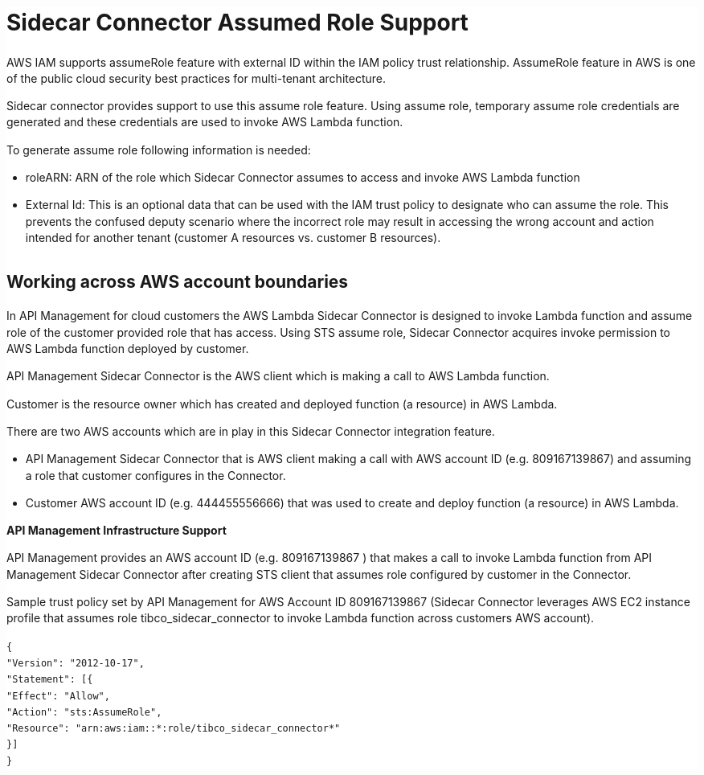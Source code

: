 ﻿---
sidebar_position: 3
---

# Sidecar Connector Assumed Role Support

<head>
  <meta name="guidename" content="API Management"/>
  <meta name="context" content="GUID-05bcd3b1-3076-43e5-b044-d370fa31adff"/>
</head>


AWS IAM supports assumeRole feature with external ID within the IAM policy trust relationship. AssumeRole feature in AWS is one of the public cloud security best practices for multi-tenant architecture. 

Sidecar connector provides support to use this assume role feature. Using assume role, temporary assume role credentials are generated and these credentials are used to invoke AWS Lambda function. 

To generate assume role following information is needed: 

- roleARN: ARN of the role which Sidecar Connector assumes to access and invoke AWS Lambda function 

- External Id: This is an optional data that can be used with the IAM trust policy to designate who can assume the role. This prevents the confused deputy scenario where the incorrect role may result in accessing the wrong account and action intended for another tenant (customer A resources vs. customer B resources). 

## Working across AWS account boundaries

In API Management for cloud customers the AWS Lambda Sidecar Connector is designed to invoke Lambda function and assume role of the customer provided role that has access. Using STS assume role, Sidecar Connector acquires invoke permission to AWS Lambda function deployed by customer. 

API Management Sidecar Connector is the AWS client which is making a call to AWS Lambda function. 

Customer is the resource owner which has created and deployed function (a resource) in AWS Lambda. 

There are two AWS accounts which are in play in this Sidecar Connector integration feature. 

- API Management Sidecar Connector that is AWS client making a call with AWS account ID (e.g. 809167139867) and assuming a role that customer configures in the Connector. 

- Customer AWS account ID (e.g. 444455556666) that was used to create and deploy function (a resource) in AWS Lambda. 

**API Management Infrastructure Support** 

API Management provides an AWS account ID (e.g. 809167139867 ) that makes a call to invoke Lambda function from API Management Sidecar Connector after creating STS client that assumes role configured by customer in the Connector. 

Sample trust policy set by API Management for AWS Account ID 809167139867 (Sidecar Connector leverages AWS EC2 instance profile that assumes role tibco\_sidecar\_connector to invoke Lambda function across customers AWS account). 

```
{
"Version": "2012-10-17",
"Statement": [{
"Effect": "Allow",
"Action": "sts:AssumeRole",
"Resource": "arn:aws:iam::*:role/tibco_sidecar_connector*"
}]
}
```

